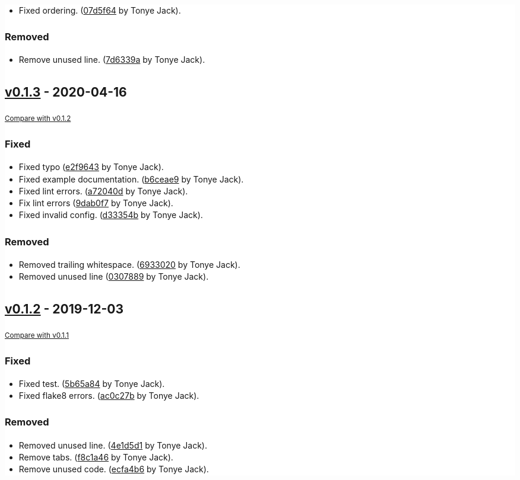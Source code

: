 - Fixed ordering. ([07d5f64](https://github.com/tj-django/django-clone/commit/07d5f64eb65fcf6962c238ebb26a2580770f4aa0) by Tonye Jack).

### Removed
- Remove unused line. ([7d6339a](https://github.com/tj-django/django-clone/commit/7d6339a8eba8e8d661b3004274a9fdfccf7afd55) by Tonye Jack).


## [v0.1.3](https://github.com/tj-django/django-clone/releases/tag/v0.1.3) - 2020-04-16

<small>[Compare with v0.1.2](https://github.com/tj-django/django-clone/compare/v0.1.2...v0.1.3)</small>

### Fixed
- Fixed typo ([e2f9643](https://github.com/tj-django/django-clone/commit/e2f9643ffd165adbe98c343293936b879061056d) by Tonye Jack).
- Fixed example documentation. ([b6ceae9](https://github.com/tj-django/django-clone/commit/b6ceae92bae52e7efa49789ffcd1cb7b749a8546) by Tonye Jack).
- Fixed lint errors. ([a72040d](https://github.com/tj-django/django-clone/commit/a72040d601a19e341d39381510c949d2f2316251) by Tonye Jack).
- Fix lint errors ([9dab0f7](https://github.com/tj-django/django-clone/commit/9dab0f7c5d7c6105d1552d3130050aa0889f94df) by Tonye Jack).
- Fixed invalid config. ([d33354b](https://github.com/tj-django/django-clone/commit/d33354ba8f83c5c694f52512db0575ce12d6fa19) by Tonye Jack).

### Removed
- Removed trailing whitespace. ([6933020](https://github.com/tj-django/django-clone/commit/6933020271094b054a9753e64a75d1064bb2fdb7) by Tonye Jack).
- Removed unused line ([0307889](https://github.com/tj-django/django-clone/commit/0307889c5550b098fa8cf553c91d0a5b3756b1ff) by Tonye Jack).


## [v0.1.2](https://github.com/tj-django/django-clone/releases/tag/v0.1.2) - 2019-12-03

<small>[Compare with v0.1.1](https://github.com/tj-django/django-clone/compare/v0.1.1...v0.1.2)</small>

### Fixed
- Fixed test. ([5b65a84](https://github.com/tj-django/django-clone/commit/5b65a842380d30ec84e4e6d3db882702385bfec8) by Tonye Jack).
- Fixed flake8 errors. ([ac0c27b](https://github.com/tj-django/django-clone/commit/ac0c27b2a93c10c29b3a32990752d3c544bf9619) by Tonye Jack).

### Removed
- Removed unused line. ([4e1d5d1](https://github.com/tj-django/django-clone/commit/4e1d5d144acccfb8a15a8551ce3902338387467b) by Tonye Jack).
- Remove tabs. ([f8c1a46](https://github.com/tj-django/django-clone/commit/f8c1a46e77c5c1ec42f4fc84af6872d2861a8a69) by Tonye Jack).
- Remove unused code. ([ecfa4b6](https://github.com/tj-django/django-clone/commit/ecfa4b623ed4456cff431095f4b62ec41badb829) by Tonye Jack).
